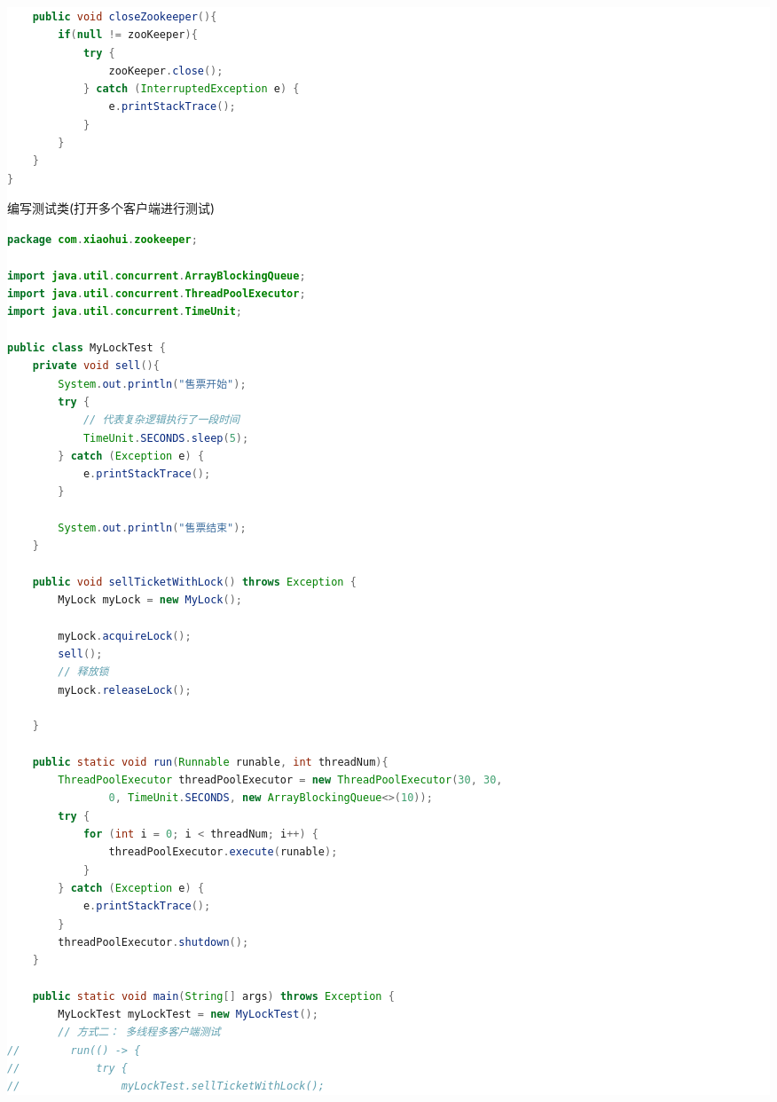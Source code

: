 ```java
    public void closeZookeeper(){
        if(null != zooKeeper){
            try {
                zooKeeper.close();
            } catch (InterruptedException e) {
                e.printStackTrace();
            }
        }
    }
}

```

编写测试类(打开多个客户端进行测试)

```java
package com.xiaohui.zookeeper;

import java.util.concurrent.ArrayBlockingQueue;
import java.util.concurrent.ThreadPoolExecutor;
import java.util.concurrent.TimeUnit;

public class MyLockTest {
    private void sell(){
        System.out.println("售票开始");
        try {
            // 代表复杂逻辑执行了一段时间
            TimeUnit.SECONDS.sleep(5);
        } catch (Exception e) {
            e.printStackTrace();
        }

        System.out.println("售票结束");
    }

    public void sellTicketWithLock() throws Exception {
        MyLock myLock = new MyLock();

        myLock.acquireLock();
        sell();
        // 释放锁
        myLock.releaseLock();

    }

    public static void run(Runnable runable, int threadNum){
        ThreadPoolExecutor threadPoolExecutor = new ThreadPoolExecutor(30, 30,
                0, TimeUnit.SECONDS, new ArrayBlockingQueue<>(10));
        try {
            for (int i = 0; i < threadNum; i++) {
                threadPoolExecutor.execute(runable);
            }
        } catch (Exception e) {
            e.printStackTrace();
        }
        threadPoolExecutor.shutdown();
    }

    public static void main(String[] args) throws Exception {
        MyLockTest myLockTest = new MyLockTest();
        // 方式二： 多线程多客户端测试
//        run(() -> {
//            try {
//                myLockTest.sellTicketWithLock();
```